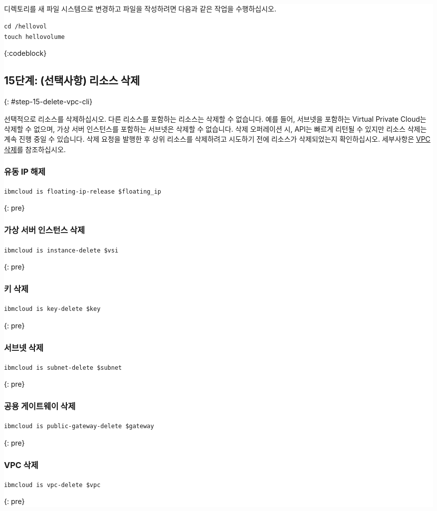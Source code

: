 디렉토리를 새 파일 시스템으로 변경하고 파일을 작성하려면 다음과 같은 작업을 수행하십시오.

```
cd /hellovol
touch hellovolume
```
{:codeblock}

## 15단계: (선택사항) 리소스 삭제
{: #step-15-delete-vpc-cli}

선택적으로 리소스를 삭제하십시오. 다른 리소스를 포함하는 리소스는 삭제할 수 없습니다. 예를 들어, 서브넷을 포함하는 Virtual Private Cloud는 삭제할 수 없으며, 가상 서버 인스턴스를 포함하는 서브넷은 삭제할 수 없습니다. 삭제 오퍼레이션 시, API는 빠르게 리턴될 수 있지만 리소스 삭제는 계속 진행 중일 수 있습니다. 삭제 요청을 발행한 후 상위 리소스를 삭제하려고 시도하기 전에 리소스가 삭제되었는지 확인하십시오. 세부사항은 [VPC 삭제](/docs/vpc-on-classic?topic=vpc-on-classic-deleting)를 참조하십시오.

### 유동 IP 해제

```
ibmcloud is floating-ip-release $floating_ip
```
{: pre}

### 가상 서버 인스턴스 삭제

```
ibmcloud is instance-delete $vsi
```
{: pre}

### 키 삭제

```
ibmcloud is key-delete $key
```
{: pre}

### 서브넷 삭제

```
ibmcloud is subnet-delete $subnet
```
{: pre}

### 공용 게이트웨이 삭제

```
ibmcloud is public-gateway-delete $gateway
```
{: pre}


### VPC 삭제

```
ibmcloud is vpc-delete $vpc
```
{: pre}
